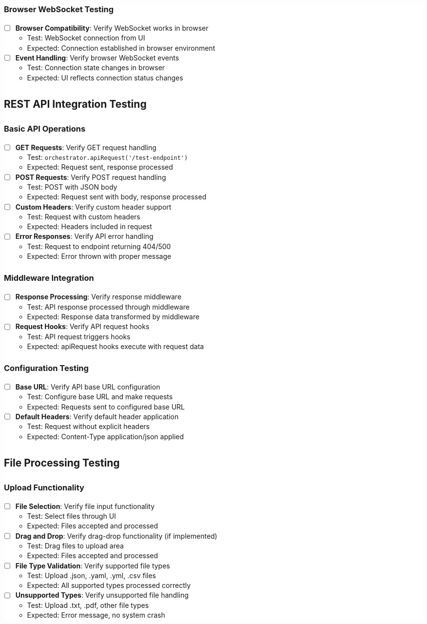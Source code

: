 ### Browser WebSocket Testing
- [ ] **Browser Compatibility**: Verify WebSocket works in browser
  - Test: WebSocket connection from UI
  - Expected: Connection established in browser environment
- [ ] **Event Handling**: Verify browser WebSocket events
  - Test: Connection state changes in browser
  - Expected: UI reflects connection status changes

## REST API Integration Testing

### Basic API Operations
- [ ] **GET Requests**: Verify GET request handling
  - Test: `orchestrator.apiRequest('/test-endpoint')`
  - Expected: Request sent, response processed
- [ ] **POST Requests**: Verify POST request handling
  - Test: POST with JSON body
  - Expected: Request sent with body, response processed
- [ ] **Custom Headers**: Verify custom header support
  - Test: Request with custom headers
  - Expected: Headers included in request
- [ ] **Error Responses**: Verify API error handling
  - Test: Request to endpoint returning 404/500
  - Expected: Error thrown with proper message

### Middleware Integration
- [ ] **Response Processing**: Verify response middleware
  - Test: API response processed through middleware
  - Expected: Response data transformed by middleware
- [ ] **Request Hooks**: Verify API request hooks
  - Test: API request triggers hooks
  - Expected: apiRequest hooks execute with request data

### Configuration Testing
- [ ] **Base URL**: Verify API base URL configuration
  - Test: Configure base URL and make requests
  - Expected: Requests sent to configured base URL
- [ ] **Default Headers**: Verify default header application
  - Test: Request without explicit headers
  - Expected: Content-Type application/json applied

## File Processing Testing

### Upload Functionality
- [ ] **File Selection**: Verify file input functionality
  - Test: Select files through UI
  - Expected: Files accepted and processed
- [ ] **Drag and Drop**: Verify drag-drop functionality (if implemented)
  - Test: Drag files to upload area
  - Expected: Files accepted and processed
- [ ] **File Type Validation**: Verify supported file types
  - Test: Upload .json, .yaml, .yml, .csv files
  - Expected: All supported types processed correctly
- [ ] **Unsupported Types**: Verify unsupported file handling
  - Test: Upload .txt, .pdf, other file types
  - Expected: Error message, no system crash
